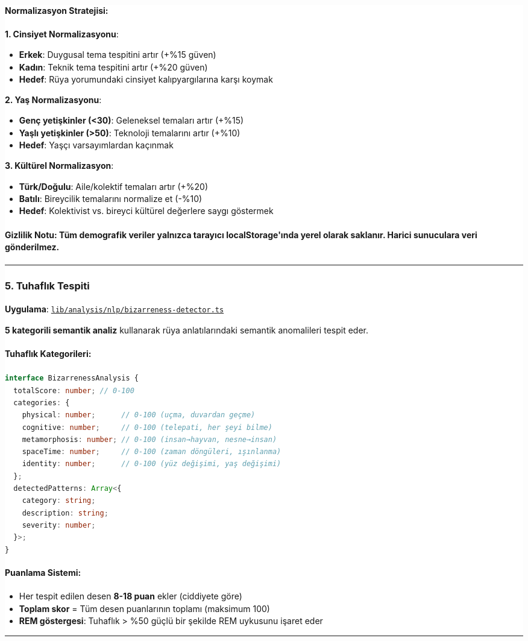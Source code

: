 #### **Normalizasyon Stratejisi**:

**1. Cinsiyet Normalizasyonu**:
- **Erkek**: Duygusal tema tespitini artır (+%15 güven)
- **Kadın**: Teknik tema tespitini artır (+%20 güven)
- **Hedef**: Rüya yorumundaki cinsiyet kalıpyargılarına karşı koymak

**2. Yaş Normalizasyonu**:
- **Genç yetişkinler (<30)**: Geleneksel temaları artır (+%15)
- **Yaşlı yetişkinler (>50)**: Teknoloji temalarını artır (+%10)
- **Hedef**: Yaşçı varsayımlardan kaçınmak

**3. Kültürel Normalizasyon**:
- **Türk/Doğulu**: Aile/kolektif temaları artır (+%20)
- **Batılı**: Bireycilik temalarını normalize et (-%10)
- **Hedef**: Kolektivist vs. bireyci kültürel değerlere saygı göstermek

#### **Gizlilik Notu**: Tüm demografik veriler **yalnızca tarayıcı localStorage'ında yerel olarak** saklanır. Harici sunuculara veri gönderilmez.

---

### 5. Tuhaflık Tespiti

**Uygulama**: [`lib/analysis/nlp/bizarreness-detector.ts`](lib/analysis/nlp/bizarreness-detector.ts)

**5 kategorili semantik analiz** kullanarak rüya anlatılarındaki semantik anomalileri tespit eder.

#### **Tuhaflık Kategorileri**:

```typescript
interface BizarrenessAnalysis {
  totalScore: number; // 0-100
  categories: {
    physical: number;      // 0-100 (uçma, duvardan geçme)
    cognitive: number;     // 0-100 (telepati, her şeyi bilme)
    metamorphosis: number; // 0-100 (insan→hayvan, nesne→insan)
    spaceTime: number;     // 0-100 (zaman döngüleri, ışınlanma)
    identity: number;      // 0-100 (yüz değişimi, yaş değişimi)
  };
  detectedPatterns: Array<{
    category: string;
    description: string;
    severity: number;
  }>;
}
```

#### **Puanlama Sistemi**:
- Her tespit edilen desen **8-18 puan** ekler (ciddiyete göre)
- **Toplam skor** = Tüm desen puanlarının toplamı (maksimum 100)
- **REM göstergesi**: Tuhaflık > %50 güçlü bir şekilde REM uykusunu işaret eder

---
